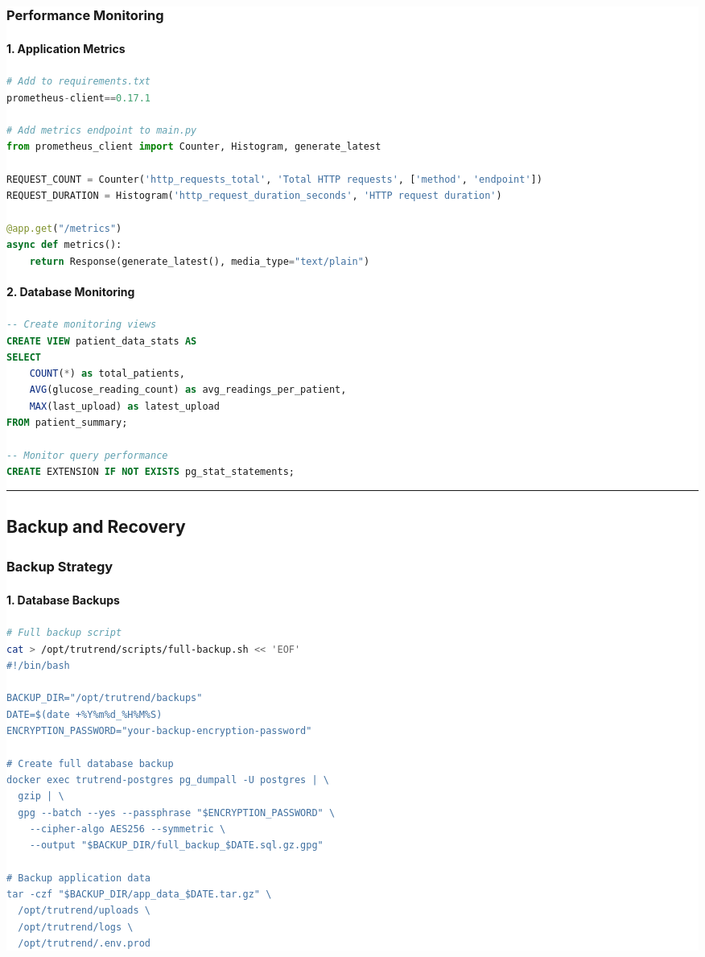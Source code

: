 ```yaml
```

### Performance Monitoring

#### 1. Application Metrics
```python
# Add to requirements.txt
prometheus-client==0.17.1

# Add metrics endpoint to main.py
from prometheus_client import Counter, Histogram, generate_latest

REQUEST_COUNT = Counter('http_requests_total', 'Total HTTP requests', ['method', 'endpoint'])
REQUEST_DURATION = Histogram('http_request_duration_seconds', 'HTTP request duration')

@app.get("/metrics")
async def metrics():
    return Response(generate_latest(), media_type="text/plain")
```

#### 2. Database Monitoring
```sql
-- Create monitoring views
CREATE VIEW patient_data_stats AS
SELECT 
    COUNT(*) as total_patients,
    AVG(glucose_reading_count) as avg_readings_per_patient,
    MAX(last_upload) as latest_upload
FROM patient_summary;

-- Monitor query performance
CREATE EXTENSION IF NOT EXISTS pg_stat_statements;
```

---

## Backup and Recovery

### Backup Strategy

#### 1. Database Backups
```bash
# Full backup script
cat > /opt/trutrend/scripts/full-backup.sh << 'EOF'
#!/bin/bash

BACKUP_DIR="/opt/trutrend/backups"
DATE=$(date +%Y%m%d_%H%M%S)
ENCRYPTION_PASSWORD="your-backup-encryption-password"

# Create full database backup
docker exec trutrend-postgres pg_dumpall -U postgres | \
  gzip | \
  gpg --batch --yes --passphrase "$ENCRYPTION_PASSWORD" \
    --cipher-algo AES256 --symmetric \
    --output "$BACKUP_DIR/full_backup_$DATE.sql.gz.gpg"

# Backup application data
tar -czf "$BACKUP_DIR/app_data_$DATE.tar.gz" \
  /opt/trutrend/uploads \
  /opt/trutrend/logs \
  /opt/trutrend/.env.prod

```